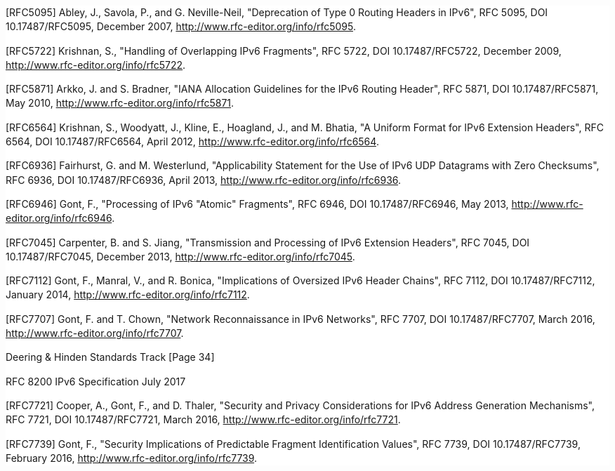    [RFC5095]  Abley, J., Savola, P., and G. Neville-Neil, "Deprecation
              of Type 0 Routing Headers in IPv6", RFC 5095,
              DOI 10.17487/RFC5095, December 2007,
              <http://www.rfc-editor.org/info/rfc5095>.

   [RFC5722]  Krishnan, S., "Handling of Overlapping IPv6 Fragments",
              RFC 5722, DOI 10.17487/RFC5722, December 2009,
              <http://www.rfc-editor.org/info/rfc5722>.

   [RFC5871]  Arkko, J. and S. Bradner, "IANA Allocation Guidelines for
              the IPv6 Routing Header", RFC 5871, DOI 10.17487/RFC5871,
              May 2010, <http://www.rfc-editor.org/info/rfc5871>.

   [RFC6564]  Krishnan, S., Woodyatt, J., Kline, E., Hoagland, J., and
              M. Bhatia, "A Uniform Format for IPv6 Extension Headers",
              RFC 6564, DOI 10.17487/RFC6564, April 2012,
              <http://www.rfc-editor.org/info/rfc6564>.

   [RFC6936]  Fairhurst, G. and M. Westerlund, "Applicability Statement
              for the Use of IPv6 UDP Datagrams with Zero Checksums",
              RFC 6936, DOI 10.17487/RFC6936, April 2013,
              <http://www.rfc-editor.org/info/rfc6936>.

   [RFC6946]  Gont, F., "Processing of IPv6 "Atomic" Fragments",
              RFC 6946, DOI 10.17487/RFC6946, May 2013,
              <http://www.rfc-editor.org/info/rfc6946>.

   [RFC7045]  Carpenter, B. and S. Jiang, "Transmission and Processing
              of IPv6 Extension Headers", RFC 7045,
              DOI 10.17487/RFC7045, December 2013,
              <http://www.rfc-editor.org/info/rfc7045>.

   [RFC7112]  Gont, F., Manral, V., and R. Bonica, "Implications of
              Oversized IPv6 Header Chains", RFC 7112,
              DOI 10.17487/RFC7112, January 2014,
              <http://www.rfc-editor.org/info/rfc7112>.

   [RFC7707]  Gont, F. and T. Chown, "Network Reconnaissance in IPv6
              Networks", RFC 7707, DOI 10.17487/RFC7707, March 2016,
              <http://www.rfc-editor.org/info/rfc7707>.







Deering & Hinden             Standards Track                   [Page 34]

RFC 8200                   IPv6 Specification                  July 2017


   [RFC7721]  Cooper, A., Gont, F., and D. Thaler, "Security and Privacy
              Considerations for IPv6 Address Generation Mechanisms",
              RFC 7721, DOI 10.17487/RFC7721, March 2016,
              <http://www.rfc-editor.org/info/rfc7721>.

   [RFC7739]  Gont, F., "Security Implications of Predictable Fragment
              Identification Values", RFC 7739, DOI 10.17487/RFC7739,
              February 2016, <http://www.rfc-editor.org/info/rfc7739>.
